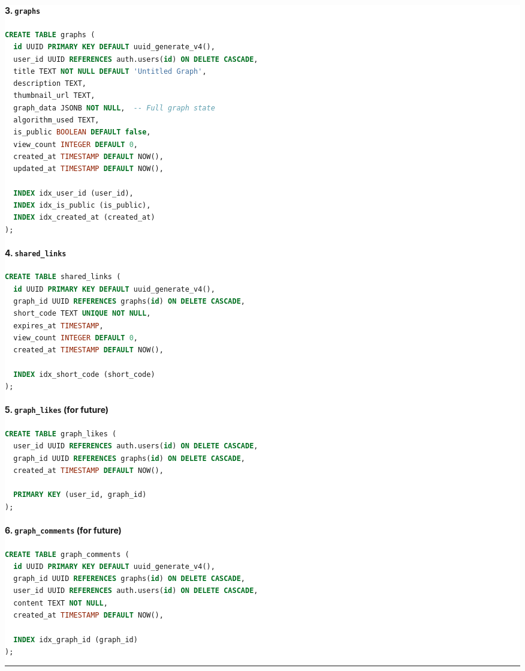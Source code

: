#### 3. `graphs`
```sql
CREATE TABLE graphs (
  id UUID PRIMARY KEY DEFAULT uuid_generate_v4(),
  user_id UUID REFERENCES auth.users(id) ON DELETE CASCADE,
  title TEXT NOT NULL DEFAULT 'Untitled Graph',
  description TEXT,
  thumbnail_url TEXT,
  graph_data JSONB NOT NULL,  -- Full graph state
  algorithm_used TEXT,
  is_public BOOLEAN DEFAULT false,
  view_count INTEGER DEFAULT 0,
  created_at TIMESTAMP DEFAULT NOW(),
  updated_at TIMESTAMP DEFAULT NOW(),
  
  INDEX idx_user_id (user_id),
  INDEX idx_is_public (is_public),
  INDEX idx_created_at (created_at)
);
```

#### 4. `shared_links`
```sql
CREATE TABLE shared_links (
  id UUID PRIMARY KEY DEFAULT uuid_generate_v4(),
  graph_id UUID REFERENCES graphs(id) ON DELETE CASCADE,
  short_code TEXT UNIQUE NOT NULL,
  expires_at TIMESTAMP,
  view_count INTEGER DEFAULT 0,
  created_at TIMESTAMP DEFAULT NOW(),
  
  INDEX idx_short_code (short_code)
);
```

#### 5. `graph_likes` (for future)
```sql
CREATE TABLE graph_likes (
  user_id UUID REFERENCES auth.users(id) ON DELETE CASCADE,
  graph_id UUID REFERENCES graphs(id) ON DELETE CASCADE,
  created_at TIMESTAMP DEFAULT NOW(),
  
  PRIMARY KEY (user_id, graph_id)
);
```

#### 6. `graph_comments` (for future)
```sql
CREATE TABLE graph_comments (
  id UUID PRIMARY KEY DEFAULT uuid_generate_v4(),
  graph_id UUID REFERENCES graphs(id) ON DELETE CASCADE,
  user_id UUID REFERENCES auth.users(id) ON DELETE CASCADE,
  content TEXT NOT NULL,
  created_at TIMESTAMP DEFAULT NOW(),
  
  INDEX idx_graph_id (graph_id)
);
```

---